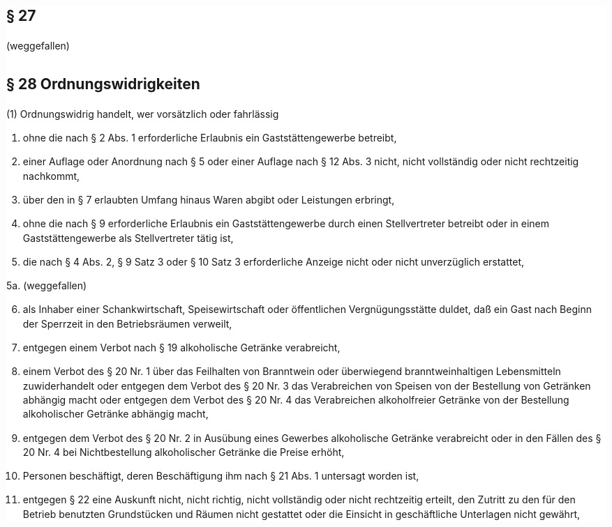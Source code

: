 
## § 27

(weggefallen)


## § 28 Ordnungswidrigkeiten

(1) Ordnungswidrig handelt, wer vorsätzlich oder fahrlässig

1.  ohne die nach § 2 Abs. 1 erforderliche Erlaubnis ein
    Gaststättengewerbe betreibt,


2.  einer Auflage oder Anordnung nach § 5 oder einer Auflage nach § 12
    Abs. 3 nicht, nicht vollständig oder nicht rechtzeitig nachkommt,


3.  über den in § 7 erlaubten Umfang hinaus Waren abgibt oder Leistungen
    erbringt,


4.  ohne die nach § 9 erforderliche Erlaubnis ein Gaststättengewerbe durch
    einen Stellvertreter betreibt oder in einem Gaststättengewerbe als
    Stellvertreter tätig ist,


5.  die nach § 4 Abs. 2, § 9 Satz 3 oder § 10 Satz 3 erforderliche Anzeige
    nicht oder nicht unverzüglich erstattet,


5a. (weggefallen)


6.  als Inhaber einer Schankwirtschaft, Speisewirtschaft oder öffentlichen
    Vergnügungsstätte duldet, daß ein Gast nach Beginn der Sperrzeit in
    den Betriebsräumen verweilt,


7.  entgegen einem Verbot nach § 19 alkoholische Getränke verabreicht,


8.  einem Verbot des § 20 Nr. 1 über das Feilhalten von Branntwein oder
    überwiegend branntweinhaltigen Lebensmitteln zuwiderhandelt oder
    entgegen dem Verbot des § 20 Nr. 3 das Verabreichen von Speisen von
    der Bestellung von Getränken abhängig macht oder entgegen dem Verbot
    des § 20 Nr. 4 das Verabreichen alkoholfreier Getränke von der
    Bestellung alkoholischer Getränke abhängig macht,


9.  entgegen dem Verbot des § 20 Nr. 2 in Ausübung eines Gewerbes
    alkoholische Getränke verabreicht oder in den Fällen des § 20 Nr. 4
    bei Nichtbestellung alkoholischer Getränke die Preise erhöht,


10. Personen beschäftigt, deren Beschäftigung ihm nach § 21 Abs. 1
    untersagt worden ist,


11. entgegen § 22 eine Auskunft nicht, nicht richtig, nicht vollständig
    oder nicht rechtzeitig erteilt, den Zutritt zu den für den Betrieb
    benutzten Grundstücken und Räumen nicht gestattet oder die Einsicht in
    geschäftliche Unterlagen nicht gewährt,
